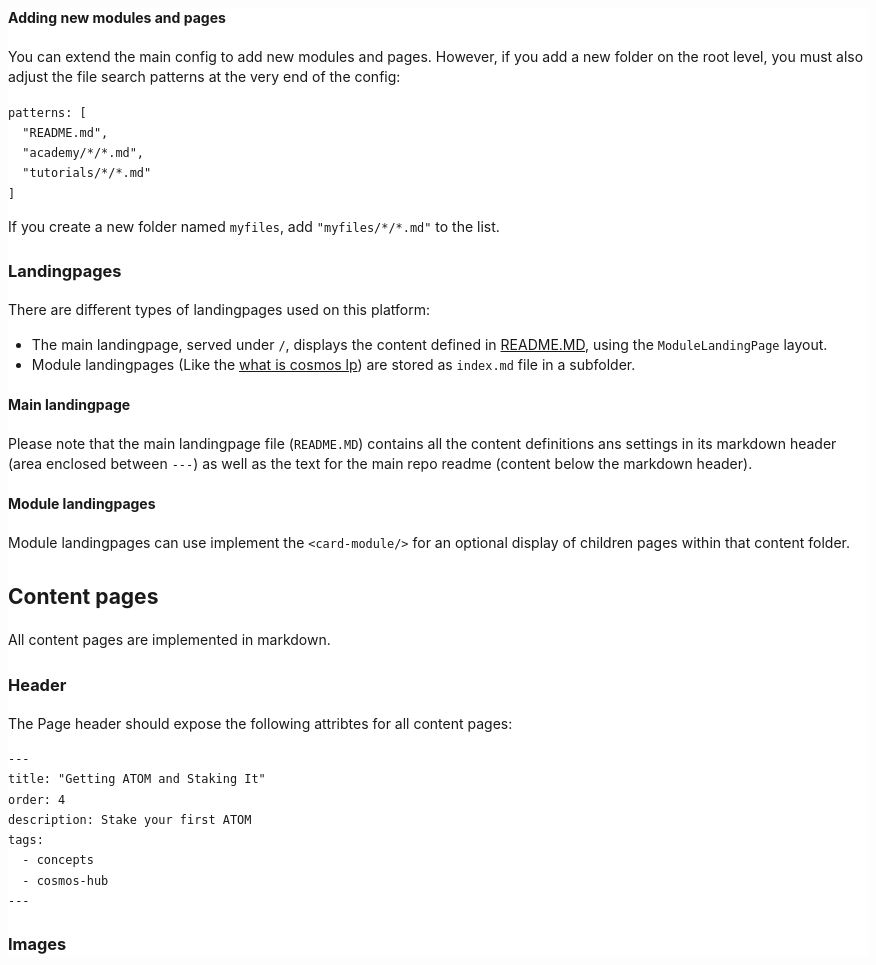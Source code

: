 #### Adding new modules and pages

You can extend the main config to add new modules and pages. However, if you add a new folder on the root level, you must also adjust the file search patterns at the very end of the config:

```
patterns: [
  "README.md",
  "academy/*/*.md",
  "tutorials/*/*.md"
]
```

If you create a new folder named `myfiles`, add `"myfiles/*/*.md"` to the list.

### Landingpages

There are different types of landingpages used on this platform:

* The main landingpage, served under `/`, displays the content defined in [README.MD](README.MD), using the `ModuleLandingPage` layout.
* Module landingpages (Like the [what is cosmos lp](academy/1-what-is-cosmos/index.md)) are stored as `index.md` file in a subfolder.

#### Main landingpage

Please note that the main landingpage file (`README.MD`) contains all the content definitions ans settings in its markdown header (area enclosed between `---`) as well as the text for the main repo readme (content below the markdown header).

#### Module landingpages

Module landingpages can use implement the  `<card-module/>` for an optional display of children pages within that content folder.

## Content pages

All content pages are implemented in markdown.


### Header

The Page header should expose the following attribtes for all content pages:

```
---
title: "Getting ATOM and Staking It"
order: 4
description: Stake your first ATOM
tags: 
  - concepts
  - cosmos-hub
---
```

### Images
